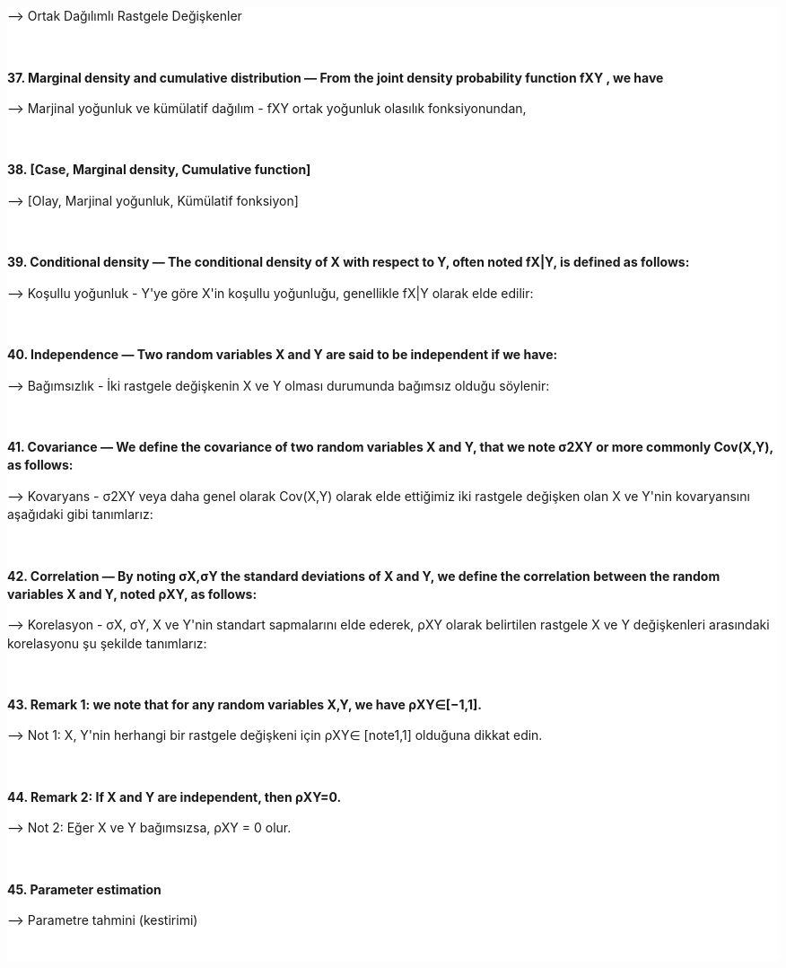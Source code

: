 &#10230; Ortak Dağılımlı Rastgele Değişkenler

<br>

**37. Marginal density and cumulative distribution ― From the joint density probability function fXY , we have**

&#10230; Marjinal yoğunluk ve kümülatif dağılım - fXY ortak yoğunluk olasılık fonksiyonundan,

<br>

**38. [Case, Marginal density, Cumulative function]**

&#10230; [Olay, Marjinal yoğunluk, Kümülatif fonksiyon]

<br>

**39. Conditional density ― The conditional density of X with respect to Y, often noted fX|Y, is defined as follows:**

&#10230; Koşullu yoğunluk - Y'ye göre X'in koşullu yoğunluğu, genellikle fX|Y olarak elde edilir:

<br>

**40. Independence ― Two random variables X and Y are said to be independent if we have:**

&#10230; Bağımsızlık - İki rastgele değişkenin X ve Y olması durumunda bağımsız olduğu söylenir:

<br>

**41. Covariance ― We define the covariance of two random variables X and Y, that we note σ2XY or more commonly Cov(X,Y), as follows:**

&#10230; Kovaryans - σ2XY veya daha genel olarak Cov(X,Y) olarak elde ettiğimiz iki rastgele değişken olan X ve Y'nin kovaryansını aşağıdaki gibi tanımlarız:

<br>

**42. Correlation ― By noting σX,σY the standard deviations of X and Y, we define the correlation between the random variables X and Y, noted ρXY, as follows:**

&#10230; Korelasyon - σX, σY, X ve Y'nin standart sapmalarını elde ederek, ρXY olarak belirtilen rastgele X ve Y değişkenleri arasındaki korelasyonu şu şekilde tanımlarız:

<br>

**43. Remark 1: we note that for any random variables X,Y, we have ρXY∈[−1,1].**

&#10230; Not 1: X, Y'nin herhangi bir rastgele değişkeni için ρXY∈ [note1,1] olduğuna dikkat edin.

<br>

**44. Remark 2: If X and Y are independent, then ρXY=0.**

&#10230; Not 2: Eğer X ve Y bağımsızsa, ρXY = 0 olur.

<br>

**45. Parameter estimation**

&#10230; Parametre tahmini (kestirimi)

<br>
